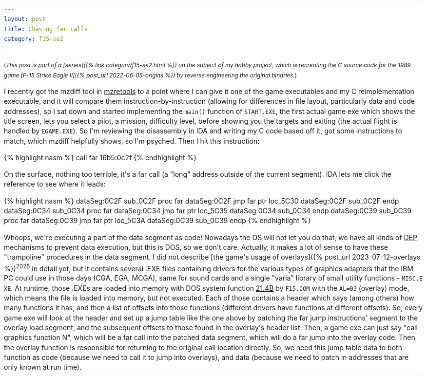 ```yaml
---
layout: post
title: Chasing far calls
category: f15-se2
---
```

<small>(_This post is part of a [series]({% link category/f15-se2.html %}) on the subject of my hobby project, which is recreating the C source code for the 1989 game [F-15 Strike Eagle II]({% post_url 2022-06-05-origins %}) by reverse engineering the original binaries._)</small>

I recently got the mzdiff tool in [mzretools](https://github.com/neuviemeporte/mzretools) to a point where I can give it one of the game executables and my C reimplementation executable, and it will compare them instruction-by-instruction (allowing for differences in file layout, particularly data and code addresses), so I sat down and started implementing the `main()` function of `START.EXE`, the first actual game exe which shows the title screen, lets you select a pilot, a mission, difficulty level, before showing you the targets and exiting (the actual flight is handled by `EGAME.EXE`). So I'm reviewing the disassembly in IDA and writing my C code based off it, got some instructions to match, which mzdiff helpfully shows, so I'm psyched. Then I hit this instruction:

{% highlight nasm %}
call far 16b5:0c2f
{% endhighlight %}

On the surface, nothing too terrible, it's a far call (a "long" address outside of the current segment). IDA lets me click the reference to see where it leads:

{% highlight nasm %}
dataSeg:0C2F sub_0C2F proc far
dataSeg:0C2F                 jmp     far ptr loc_5C30
dataSeg:0C2F sub_0C2F endp
dataSeg:0C34 sub_0C34 proc far
dataSeg:0C34                 jmp     far ptr loc_5C35
dataSeg:0C34 sub_0C34 endp
dataSeg:0C39 sub_0C39 proc far
dataSeg:0C39                 jmp     far ptr loc_5C3A
dataSeg:0C39 sub_0C39 endp
{% endhighlight %}

Whoops, we're executing a part of the data segment as code! Nowadays the OS will not let you do that, we have all kinds of [DEP](https://en.wikipedia.org/wiki/Executable_space_protection) mechanisms to prevent data execution, but this is DOS, so we don't care. Actually, it makes a lot of sense to have these "trampoline" procedures in the data segment. I did not describe [the game's usage of overlays]({% post_url 2023-07-12-overlays %})<sup>2025</sup> in detail yet, but it contains several .EXE files containing drivers for the various types of graphics adapters that the IBM PC could use in those days (CGA, EGA, MCGA), same for sound cards and a single "varia" library of small utility functions - `MISC.EXE`. At runtime, those .EXEs are loaded into memory with DOS system function [21.4B](https://fd.lod.bz/rbil/interrup/dos_kernel/214b.html) by `F15.COM` with the `AL=03` (overlay) mode, which means the file is loaded into memory, but not executed. Each of those contains a header which says (among others) how many functions it has, and then a list of offsets into those functions (different drivers have functions at different offsets). So, every game exe will look at the header and set up a jump table like the one above by patching the far jump instructions' segment to the overlay load segment, and the subsequent offsets to those found in the overlay's header list. Then, a game exe can just say "call graphics function N", which will be a far call into the patched data segment, which will do a far jump into the overlay code. Then the overlay function is responsible for returning to the original call location directly. So, we need this jump table data to both function as code (because we need to call it to jump into overlays), and data (because we need to patch in addresses that are only known at run time).
